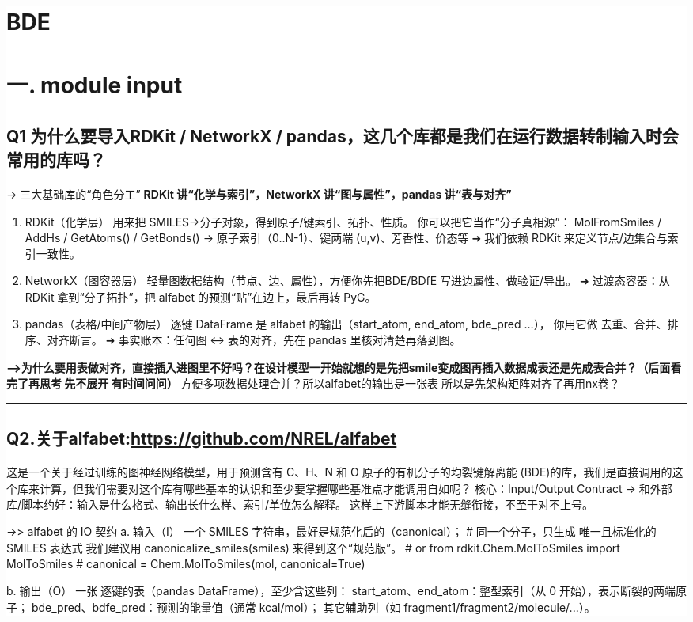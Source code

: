 # BDE
# 一. module input

## **Q1 为什么要导入RDKit / NetworkX / pandas，这几个库都是我们在运行数据转制输入时会常用的库吗？**
-> 三大基础库的“角色分工”
**RDKit 讲“化学与索引”，NetworkX 讲“图与属性”，pandas 讲“表与对齐”**

1. RDKit（化学层）
用来把 SMILES→分子对象，得到原子/键索引、拓扑、性质。
你可以把它当作“分子真相源”：
MolFromSmiles / AddHs / GetAtoms() / GetBonds()
-> 原子索引（0..N-1）、键两端 (u,v)、芳香性、价态等
➜ 我们依赖 RDKit 来定义节点/边集合与索引一致性。

2. NetworkX（图容器层）
轻量图数据结构（节点、边、属性），方便你先把BDE/BDfE 写进边属性、做验证/导出。
➜ 过渡态容器：从 RDKit 拿到“分子拓扑”，把 alfabet 的预测“贴”在边上，最后再转 PyG。

3. pandas（表格/中间产物层）
逐键 DataFrame 是 alfabet 的输出（start_atom, end_atom, bde_pred …），
你用它做 去重、合并、排序、对齐断言。
➜ 事实账本：任何图 ↔ 表的对齐，先在 pandas 里核对清楚再落到图。

**-->为什么要用表做对齐，直接插入进图里不好吗？在设计模型一开始就想的是先把smile变成图再插入数据成表还是先成表合并？（后面看完了再思考 先不展开 有时间问问）**
方便多项数据处理合并？所以alfabet的输出是一张表 所以是先架构矩阵对齐了再用nx卷？

---

## **Q2.关于alfabet:https://github.com/NREL/alfabet**
这是一个关于经过训练的图神经网络模型，用于预测含有 C、H、N 和 O 原子的有机分子的均裂键解离能 (BDE)的库，我们是直接调用的这个库来计算，但我们需要对这个库有哪些基本的认识和至少要掌握哪些基准点才能调用自如呢？ 
核心：Input/Output Contract
->  和外部库/脚本约好：输入是什么格式、输出长什么样、索引/单位怎么解释。
    这样上下游脚本才能无缝衔接，不至于对不上号。

->> alfabet 的 IO 契约
a. 输入（I）
一个 SMILES 字符串，最好是规范化后的（canonical）； # 同一个分子，只生成 唯一且标准化的 SMILES 表达式
我们建议用 canonicalize_smiles(smiles) 来得到这个“规范版”。 # or from rdkit.Chem.MolToSmiles import MolToSmiles
                                                       #    canonical = Chem.MolToSmiles(mol, canonical=True)

b. 输出（O）
一张 逐键的表（pandas DataFrame），至少含这些列：
start_atom、end_atom：整型索引（从 0 开始），表示断裂的两端原子；
bde_pred、bdfe_pred：预测的能量值（通常 kcal/mol）；
其它辅助列（如 fragment1/fragment2/molecule/...）。

